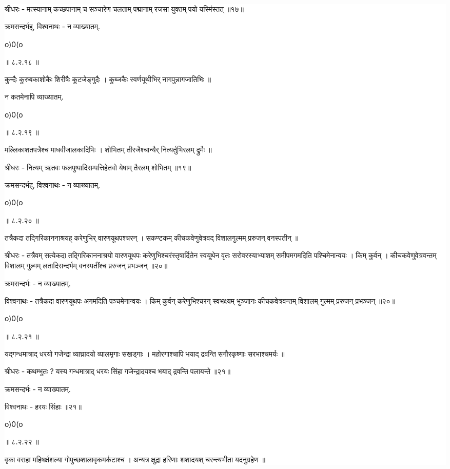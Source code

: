 श्रीधरः - मत्स्यानाम् कच्छपानाम् च सञ्चारेण चलताम् पद्मानाम् रजसा युक्तम् पयो यस्मिंस्तत् ॥१७॥

क्रमसन्दर्भह्, विश्वनाथः - न व्याख्यातम्.

o)0(o

॥ ८.२.१८ ॥

कुन्दैः कुरुबकाशोकैः शिरीषैः कूटजेङ्गुदैः ।
कुब्जकैः स्वर्णयूथीभिर् नागपुन्नागजातिभिः ॥

न कतमेनापि व्याख्यातम्.

o)0(o

॥ ८.२.१९ ॥

मल्लिकाशतपत्रैश्च माधवीजालकादिभिः ।
शोभितम् तीरजैश्चान्यैर् नित्यर्तुभिरलम् द्रुमैः ॥

श्रीधरः - नित्यम् ऋतवः फलपुष्पादिसम्पत्तिहेतवो येषाम् तैरलम् शोभितम् ॥१९॥

क्रमसन्दर्भह्, विश्वनाथः - न व्याख्यातम्.

o)0(o

॥ ८.२.२० ॥

तत्रैकदा तद्गिरिकाननाश्रयह्
करेणुभिर् वारणयूथपश्चरन् ।
सकण्टकम् कीचकवेणुवेत्रवद्
विशालगुल्मम् प्ररुजन् वनस्पतीन् ॥

श्रीधरः - तत्रैवम् सत्येकदा तद्गिरिकाननाश्रयो वारणयूथपः करेणुभिश्चरंस्तृषार्दितेन स्वयूथेन वृतः सरोवरस्याभ्याशम् समीपमगमदिति पश्चिमेनान्वयः । किम् कुर्वन् । कीचकवेणुवेत्रवन्तम् विशालम् गुल्मम् लतादिसन्दर्भम् वनस्पतींश्च प्ररुजन् प्रभञ्जन् ॥२०॥

क्रमसन्दर्भः - न व्याख्यातम्.

विश्वनाथः - तत्रैकदा वारणयूथपः अगमदिति पञ्चमेनान्वयः । किम् कुर्वन् करेणुभिश्चरन् स्वभक्ष्यम् भुञ्जानः कीचकवेत्रवन्तम् विशालम् गुल्मम् प्ररुजन् प्रभञ्जन् ॥२०॥

o)0(o

॥ ८.२.२१ ॥

यद्गन्धमात्राद् धरयो गजेन्द्रा
व्याघ्रादयो व्यालमृगाः सखड्गाः ।
महोरगाश्चापि भयाद् द्रवन्ति
सगौरकृष्णाः सरभाश्चमर्यः ॥

श्रीधरः - कथम्भुतः ? यस्य गन्धमात्राद् धरयः सिंहा गजेन्द्रादयश्च भयाद् द्रवन्ति पलायन्ते ॥२१॥

क्रमसन्दर्भः - न व्याख्यातम्.

विश्वनाथः - हरयः सिंहाः ॥२१॥

o)0(o

॥ ८.२.२२ ॥

वृका वराहा महिषर्क्षशल्या
गोपुच्छशालावृकमर्कटाश्च ।
अन्यत्र क्षुद्रा हरिणाः शशादयश्
चरन्त्यभीता यदनुग्रहेण ॥
